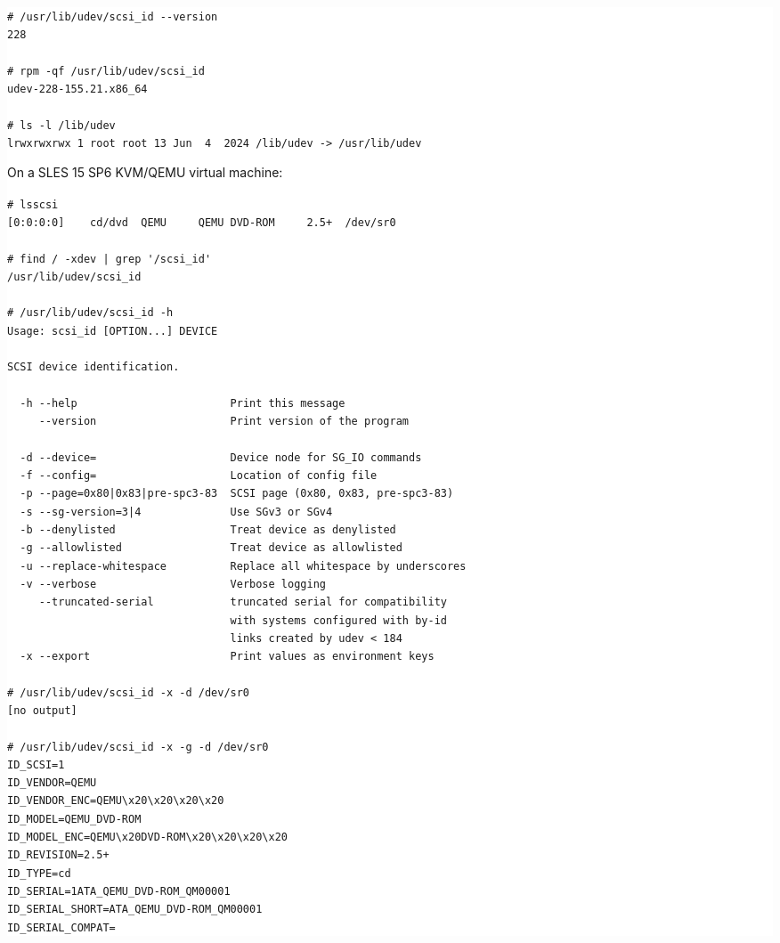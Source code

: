     # /usr/lib/udev/scsi_id --version
    228

    # rpm -qf /usr/lib/udev/scsi_id
    udev-228-155.21.x86_64

    # ls -l /lib/udev
    lrwxrwxrwx 1 root root 13 Jun  4  2024 /lib/udev -> /usr/lib/udev

On a SLES 15 SP6 KVM/QEMU virtual machine:

    # lsscsi
    [0:0:0:0]    cd/dvd  QEMU     QEMU DVD-ROM     2.5+  /dev/sr0

    # find / -xdev | grep '/scsi_id'
    /usr/lib/udev/scsi_id

    # /usr/lib/udev/scsi_id -h
    Usage: scsi_id [OPTION...] DEVICE

    SCSI device identification.

      -h --help                        Print this message
         --version                     Print version of the program

      -d --device=                     Device node for SG_IO commands
      -f --config=                     Location of config file
      -p --page=0x80|0x83|pre-spc3-83  SCSI page (0x80, 0x83, pre-spc3-83)
      -s --sg-version=3|4              Use SGv3 or SGv4
      -b --denylisted                  Treat device as denylisted
      -g --allowlisted                 Treat device as allowlisted
      -u --replace-whitespace          Replace all whitespace by underscores
      -v --verbose                     Verbose logging
         --truncated-serial            truncated serial for compatibility
                                       with systems configured with by-id
                                       links created by udev < 184
      -x --export                      Print values as environment keys

    # /usr/lib/udev/scsi_id -x -d /dev/sr0
    [no output]

    # /usr/lib/udev/scsi_id -x -g -d /dev/sr0
    ID_SCSI=1
    ID_VENDOR=QEMU
    ID_VENDOR_ENC=QEMU\x20\x20\x20\x20
    ID_MODEL=QEMU_DVD-ROM
    ID_MODEL_ENC=QEMU\x20DVD-ROM\x20\x20\x20\x20
    ID_REVISION=2.5+
    ID_TYPE=cd
    ID_SERIAL=1ATA_QEMU_DVD-ROM_QM00001
    ID_SERIAL_SHORT=ATA_QEMU_DVD-ROM_QM00001
    ID_SERIAL_COMPAT=
